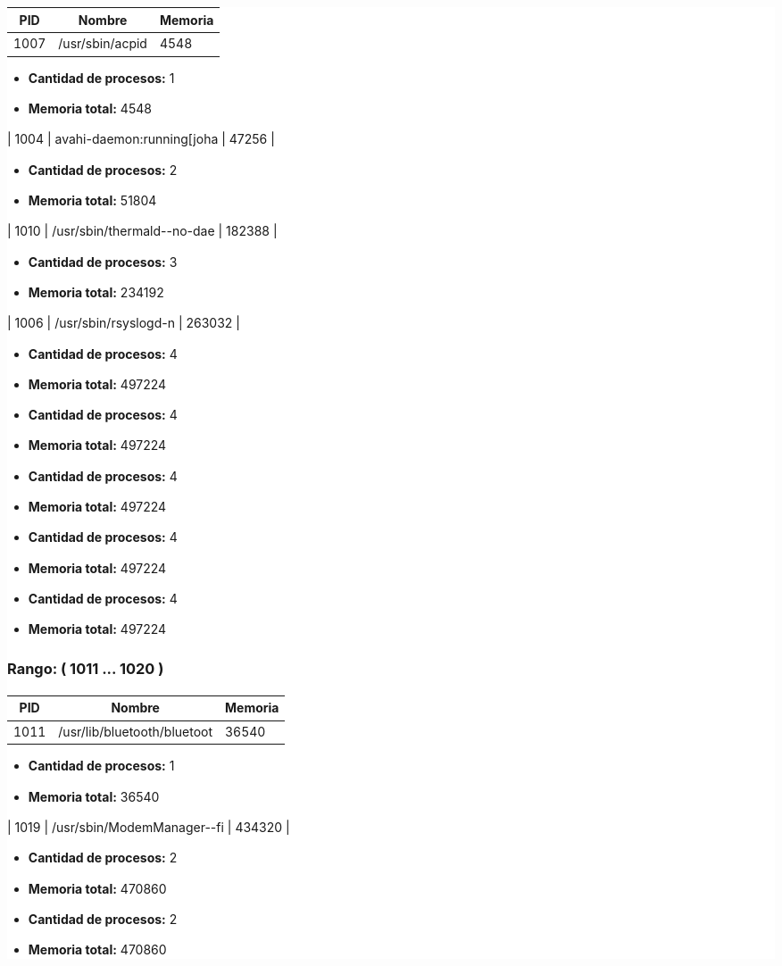 
| PID |    Nombre    | Memoria |
|-----|--------------|---------|
| 1007 |   /usr/sbin/acpid   |  4548 |
- **Cantidad de procesos:**  1

- **Memoria total:** 4548

| 1004 |   avahi-daemon:running[joha   |  47256 |
- **Cantidad de procesos:**  2

- **Memoria total:** 51804

| 1010 |   /usr/sbin/thermald--no-dae   |  182388 |
- **Cantidad de procesos:**  3

- **Memoria total:** 234192

| 1006 |   /usr/sbin/rsyslogd-n   |  263032 |
- **Cantidad de procesos:**  4

- **Memoria total:** 497224

- **Cantidad de procesos:**  4

- **Memoria total:** 497224

- **Cantidad de procesos:**  4

- **Memoria total:** 497224

- **Cantidad de procesos:**  4

- **Memoria total:** 497224

- **Cantidad de procesos:**  4

- **Memoria total:** 497224


### Rango: ( 1011 ... 1020 )


| PID |    Nombre    | Memoria |
|-----|--------------|---------|
| 1011 |   /usr/lib/bluetooth/bluetoot   |  36540 |
- **Cantidad de procesos:**  1

- **Memoria total:** 36540

| 1019 |   /usr/sbin/ModemManager--fi   |  434320 |
- **Cantidad de procesos:**  2

- **Memoria total:** 470860

- **Cantidad de procesos:**  2

- **Memoria total:** 470860
